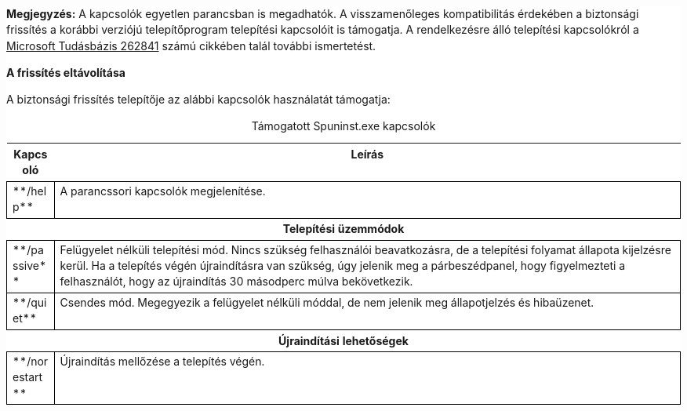 **Megjegyzés:** A kapcsolók egyetlen parancsban is megadhatók. A visszamenőleges kompatibilitás érdekében a biztonsági frissítés a korábbi verziójú telepítőprogram telepítési kapcsolóit is támogatja. A rendelkezésre álló telepítési kapcsolókról a [Microsoft Tudásbázis 262841](http://support.microsoft.com/kb/262841) számú cikkében talál további ismertetést.

**A frissítés eltávolítása**

A biztonsági frissítés telepítője az alábbi kapcsolók használatát támogatja:

<table class="dataTable">
<caption>
Támogatott Spuninst.exe kapcsolók
</caption>
<tr class="thead">
<th>
Kapcsoló
</th>
<th>
Leírás
</th>
</tr>
<tr>
<td style="border:1px solid black;">
**/help**
</td>
<td style="border:1px solid black;">
A parancssori kapcsolók megjelenítése.
</td>
</tr>
<tr>
<th colspan="2">
Telepítési üzemmódok
</th>
</tr>
<tr class="alternateRow">
<td style="border:1px solid black;">
**/passive**
</td>
<td style="border:1px solid black;">
Felügyelet nélküli telepítési mód. Nincs szükség felhasználói beavatkozásra, de a telepítési folyamat állapota kijelzésre kerül. Ha a telepítés végén újraindításra van szükség, úgy jelenik meg a párbeszédpanel, hogy figyelmezteti a felhasználót, hogy az újraindítás 30 másodperc múlva bekövetkezik.
</td>
</tr>
<tr>
<td style="border:1px solid black;">
**/quiet**
</td>
<td style="border:1px solid black;">
Csendes mód. Megegyezik a felügyelet nélküli móddal, de nem jelenik meg állapotjelzés és hibaüzenet.
</td>
</tr>
<tr>
<th colspan="2">
Újraindítási lehetőségek
</th>
</tr>
<tr class="alternateRow">
<td style="border:1px solid black;">
**/norestart**
</td>
<td style="border:1px solid black;">
Újraindítás mellőzése a telepítés végén.
</td>